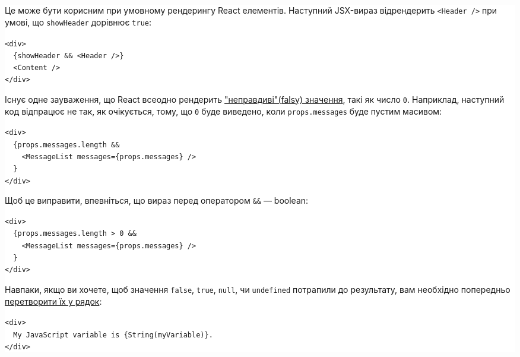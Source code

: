 Це може бути корисним при умовному рендерингу React елементів. Наступний JSX-вираз відрендерить `<Header />` при умові, що `showHeader` дорівнює `true`:

```js{2}
<div>
  {showHeader && <Header />}
  <Content />
</div>
```

Існує одне зауваження, що React всеодно рендерить ["неправдиві"(falsy) значення](https://developer.mozilla.org/en-US/docs/Glossary/Falsy), такі як число `0`. Наприклад, наступний код відпрацює не так, як очікується, тому, що `0` буде виведено, коли `props.messages` буде пустим масивом:

```js{2}
<div>
  {props.messages.length &&
    <MessageList messages={props.messages} />
  }
</div>
```

Щоб це виправити, впевніться, що вираз перед оператором `&&` — boolean:

```js{2}
<div>
  {props.messages.length > 0 &&
    <MessageList messages={props.messages} />
  }
</div>
```

 Навпаки, якщо ви хочете, щоб значення `false`, `true`, `null`, чи `undefined` потрапили до результату, вам необхідно попередньо [перетворити їх у рядок](https://developer.mozilla.org/en-US/docs/Web/JavaScript/Reference/Global_Objects/String#String_conversion):

```js{2}
<div>
  My JavaScript variable is {String(myVariable)}.
</div>
```
